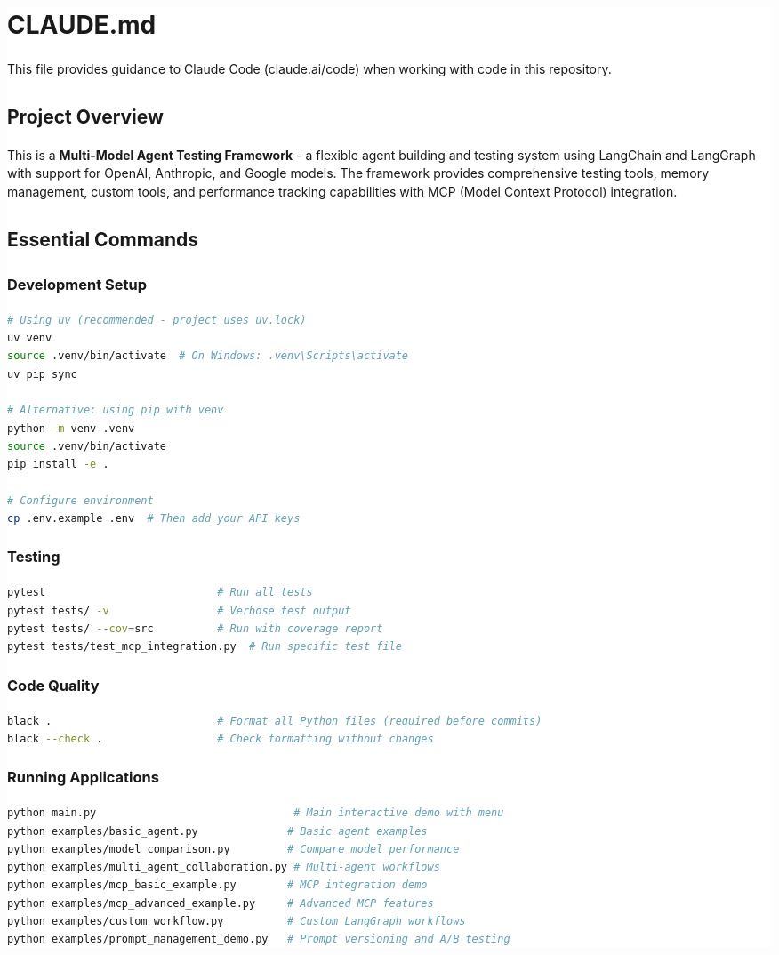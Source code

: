 # CLAUDE.md

This file provides guidance to Claude Code (claude.ai/code) when working with code in this repository.

## Project Overview

This is a **Multi-Model Agent Testing Framework** - a flexible agent building and testing system using LangChain and LangGraph with support for OpenAI, Anthropic, and Google models. The framework provides comprehensive testing tools, memory management, custom tools, and performance tracking capabilities with MCP (Model Context Protocol) integration.

## Essential Commands

### Development Setup
```bash
# Using uv (recommended - project uses uv.lock)
uv venv
source .venv/bin/activate  # On Windows: .venv\Scripts\activate
uv pip sync

# Alternative: using pip with venv
python -m venv .venv
source .venv/bin/activate
pip install -e .

# Configure environment
cp .env.example .env  # Then add your API keys
```

### Testing
```bash
pytest                           # Run all tests
pytest tests/ -v                 # Verbose test output
pytest tests/ --cov=src          # Run with coverage report
pytest tests/test_mcp_integration.py  # Run specific test file
```

### Code Quality
```bash
black .                          # Format all Python files (required before commits)
black --check .                  # Check formatting without changes
```

### Running Applications
```bash
python main.py                               # Main interactive demo with menu
python examples/basic_agent.py              # Basic agent examples
python examples/model_comparison.py         # Compare model performance
python examples/multi_agent_collaboration.py # Multi-agent workflows
python examples/mcp_basic_example.py        # MCP integration demo
python examples/mcp_advanced_example.py     # Advanced MCP features
python examples/custom_workflow.py          # Custom LangGraph workflows
python examples/prompt_management_demo.py   # Prompt versioning and A/B testing
```
